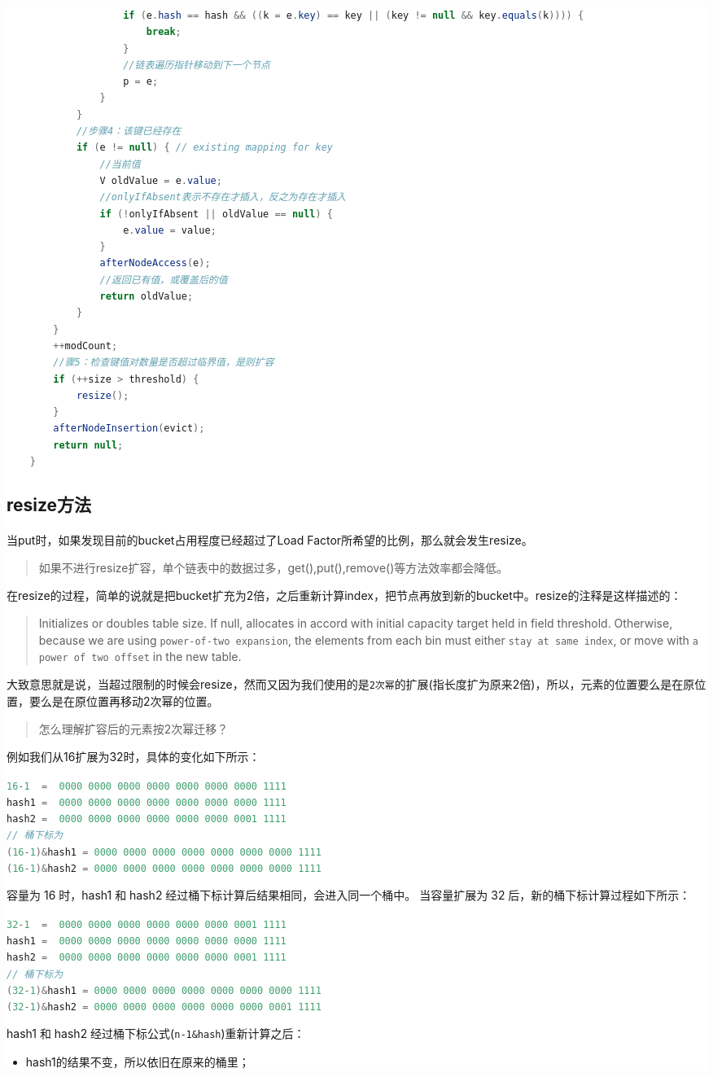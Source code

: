 ```java
                    if (e.hash == hash && ((k = e.key) == key || (key != null && key.equals(k)))) {
                        break;
                    }
                    //链表遍历指针移动到下一个节点
                    p = e;
                }
            }
            //步骤4：该键已经存在
            if (e != null) { // existing mapping for key
                //当前值
                V oldValue = e.value;
                //onlyIfAbsent表示不存在才插入，反之为存在才插入
                if (!onlyIfAbsent || oldValue == null) {
                    e.value = value;
                }
                afterNodeAccess(e);
                //返回已有值，或覆盖后的值
                return oldValue;
            }
        }
        ++modCount;
        //骤5：检查键值对数量是否超过临界值，是则扩容
        if (++size > threshold) {
            resize();
        }
        afterNodeInsertion(evict);
        return null;
    }
```

## resize方法
当put时，如果发现目前的bucket占用程度已经超过了Load Factor所希望的比例，那么就会发生resize。
>如果不进行resize扩容，单个链表中的数据过多，get(),put(),remove()等方法效率都会降低。

在resize的过程，简单的说就是把bucket扩充为2倍，之后重新计算index，把节点再放到新的bucket中。resize的注释是这样描述的：
>Initializes or doubles table size. If null, allocates in accord with initial capacity target held in field threshold. 
Otherwise, because we are using `power-of-two expansion`, the elements from each bin must either `stay at same index`, or move with `a power of two offset` in the new table.

大致意思就是说，当超过限制的时候会resize，然而又因为我们使用的是`2次幂`的扩展(指长度扩为原来2倍)，所以，元素的位置要么是在原位置，要么是在原位置再移动2次幂的位置。
>怎么理解扩容后的元素按2次幂迁移？

例如我们从16扩展为32时，具体的变化如下所示：
```java
16-1  =  0000 0000 0000 0000 0000 0000 0000 1111 
hash1 =  0000 0000 0000 0000 0000 0000 0000 1111 
hash2 =  0000 0000 0000 0000 0000 0000 0001 1111 
// 桶下标为 
(16-1)&hash1 = 0000 0000 0000 0000 0000 0000 0000 1111 
(16-1)&hash2 = 0000 0000 0000 0000 0000 0000 0000 1111 
```
容量为 16 时，hash1 和 hash2 经过桶下标计算后结果相同，会进入同一个桶中。
当容量扩展为 32 后，新的桶下标计算过程如下所示：
```java
32-1  =  0000 0000 0000 0000 0000 0000 0001 1111 
hash1 =  0000 0000 0000 0000 0000 0000 0000 1111 
hash2 =  0000 0000 0000 0000 0000 0000 0001 1111 
// 桶下标为 
(32-1)&hash1 = 0000 0000 0000 0000 0000 0000 0000 1111 
(32-1)&hash2 = 0000 0000 0000 0000 0000 0000 0001 1111 
```
hash1 和 hash2 经过桶下标公式(`n-1&hash`)重新计算之后：
* hash1的结果不变，所以依旧在原来的桶里；